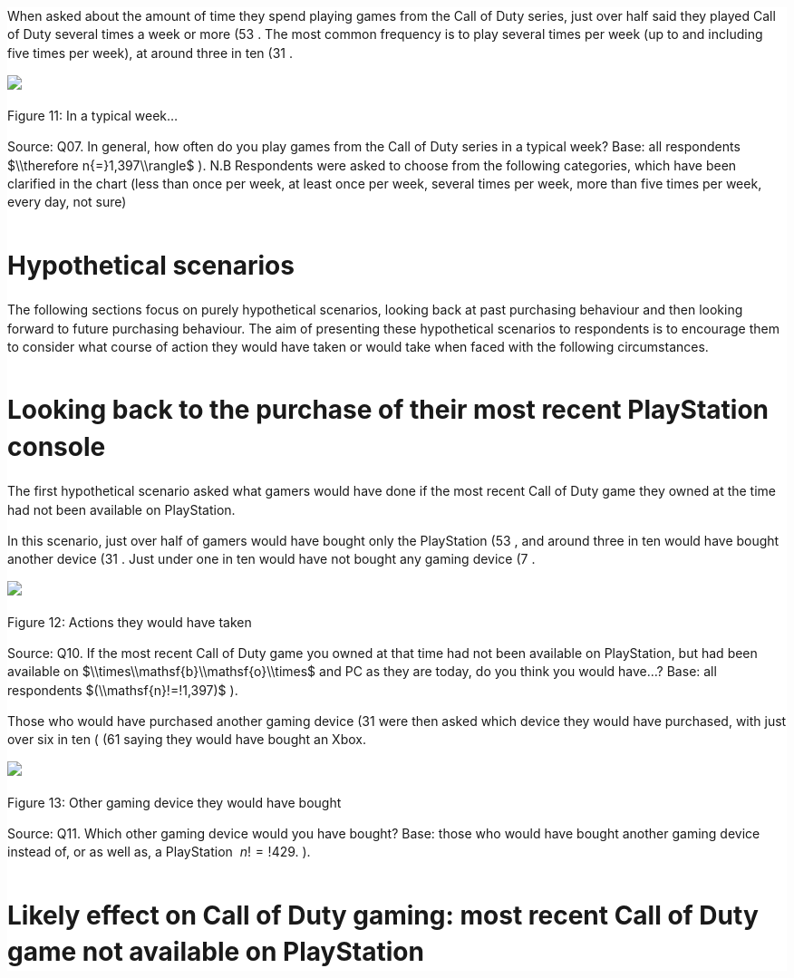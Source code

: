 When asked about the amount of time they spend playing games from the Call of Duty series, just over half said they played Call of Duty several times a week or more $(53%)$ . The most common frequency is to play several times per week (up to and including five times per week), at around three in ten $(31%)$ .

![](/tmp/11279db7-11d5-4564-bd72-8ffc682692cf/images/82895be77932a28562d5b989dfc562d8453814a0667d00139d76605020249f12.jpg)

Figure 11: In a typical week…

Source: Q07. In general, how often do you play games from the Call of Duty series in a typical week? Base: all respondents $\\therefore n{=}1,397\\rangle$ ). N.B Respondents were asked to choose from the following categories, which have been clarified in the chart (less than once per week, at least once per week, several times per week, more than five times per week, every day, not sure)

# Hypothetical scenarios

The following sections focus on purely hypothetical scenarios, looking back at past purchasing behaviour and then looking forward to future purchasing behaviour. The aim of presenting these hypothetical scenarios to respondents is to encourage them to consider what course of action they would have taken or would take when faced with the following circumstances.

# Looking back to the purchase of their most recent PlayStation console

The first hypothetical scenario asked what gamers would have done if the most recent Call of Duty game they owned at the time had not been available on PlayStation.

In this scenario, just over half of gamers would have bought only the PlayStation $(53%)$ , and around three in ten would have bought another device $(31%)$ . Just under one in ten would have not bought any gaming device $(7%)$ .

![](/tmp/11279db7-11d5-4564-bd72-8ffc682692cf/images/e7e290ff74b5871a8e20269557cabc12b77b6e1fa78c0575b5789ffb8265a80a.jpg)

Figure 12: Actions they would have taken

Source: Q10. If the most recent Call of Duty game you owned at that time had not been available on PlayStation, but had been available on $\\times\\mathsf{b}\\mathsf{o}\\times$ and PC as they are today, do you think you would have…? Base: all respondents $(\\mathsf{n}!=!1,397)$ ).

Those who would have purchased another gaming device $(31%)$ were then asked which device they would have purchased, with just over six in ten ( $(61%)$ saying they would have bought an Xbox.

![](/tmp/11279db7-11d5-4564-bd72-8ffc682692cf/images/7c61462c77c79e5883f4fc1673a14641a4c9c084ce69731a284299f0533104e1.jpg)

Figure 13: Other gaming device they would have bought

Source: Q11. Which other gaming device would you have bought? Base: those who would have bought another gaming device instead of, or as well as, a PlayStation $\ n!=!429.$ ).

# Likely effect on Call of Duty gaming: most recent Call of Duty game not available on PlayStation
